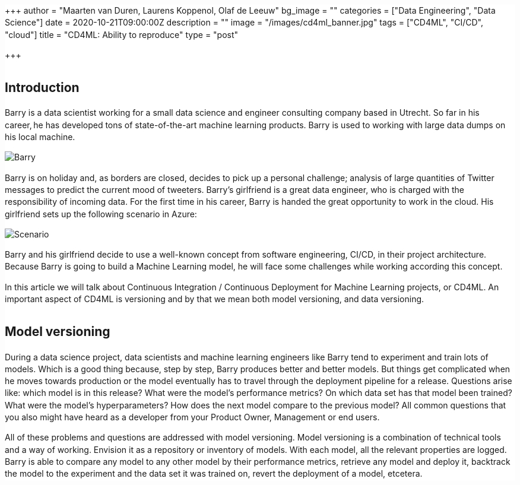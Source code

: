 +++
author = "Maarten van Duren, Laurens Koppenol, Olaf de Leeuw"
bg_image = ""
categories = ["Data Engineering", "Data Science"]
date = 2020-10-21T09:00:00Z
description = ""
image = "/images/cd4ml_banner.jpg"
tags = ["CD4ML", "CI/CD", "cloud"]
title = "CD4ML: Ability to reproduce"
type = "post"

+++
## Introduction

Barry is a data scientist working for a small data science and engineer consulting company based in Utrecht. So far in his career, he has developed tons of state-of-the-art machine learning products. Barry is used to working with large data dumps on his local machine.

![Barry][Barry]

[Barry]: /images/cd4ml_barry.jpg "Barry"

Barry is on holiday and, as borders are closed, decides to pick up a personal challenge; analysis of large quantities of Twitter messages to predict the current mood of tweeters. Barry’s girlfriend is a great data engineer, who is charged with the responsibility of incoming data. For the first time in his career, Barry is handed the great opportunity to work in the cloud. His girlfriend sets up the following scenario in Azure:

![Scenario][Scenario]

[Scenario]: /images/cd4ml_twitter.jpg "Scenario"

Barry and his girlfriend decide to use a well-known concept from software engineering, CI/CD, in their project architecture. Because Barry is going to build a Machine Learning model, he will face some challenges while working according this concept. 

In this article we will talk about Continuous Integration / Continuous Deployment for Machine Learning projects, or CD4ML. An important aspect of CD4ML is versioning and by that we mean both model versioning, and data versioning.

## Model versioning

During a data science project, data scientists and machine learning engineers like Barry tend to experiment and train lots of models. Which is a good thing because, step by step, Barry produces better and better models. But things get complicated when he moves towards production or the model eventually has to travel through the deployment pipeline for a release. Questions arise like: which model is in this release? What were the model’s performance metrics? On which data set has that model been trained? What were the model’s hyperparameters? How does the next model compare to the previous model? All common questions that you also might have heard as a developer from your Product Owner, Management or end users.

All of these problems and questions are addressed with model versioning. Model versioning is a combination of technical tools and a way of working. Envision it as a repository or inventory of models. With each model, all the relevant properties are logged. Barry is able to compare any model to any other model by their performance metrics, retrieve any model and deploy it, backtrack the model to the experiment and the data set it was trained on, revert the deployment of a model, etcetera. 


[AzureML Model list]: /images/cd4ml_azureml_model_list.jpg "AzureML Model list"
[Azure DevOps Pipeline run]: /images/cd4ml_devops_pipeline_run.jpg "Azure DevOps Pipeline run"